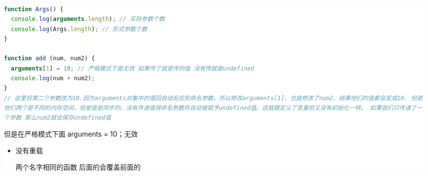   ```javascript
  function Args() {
    console.log(arguments.length); // 实际参数个数
    console.log(Args.length); // 形式参数个数
  } 

  function add (num, num2) {
    arguments[1] = 10; // 严格模式下面无效 如果传了就是传的值 没有传就是undefined
    console.log(num + num2);
  }
  // 这里将第二个参数改为10.因为arguments对象中的值回自动反应到命名参数，所以修改arguments[1]、也就修改了num2、结果他们的值都会变成10. 但是他们两个是不同的内存空间，但是值是同步的。没有传递值得命名参数将自动被赋予undefined值。这就跟定义了变量但又没有初始化一样。 如果我们只传递了一个参数 那么num2就会保存undefined值
  ```

  但是在严格模式下面 arguments = 10；无效

* 没有重载

  两个名字相同的函数 后面的会覆盖前面的











